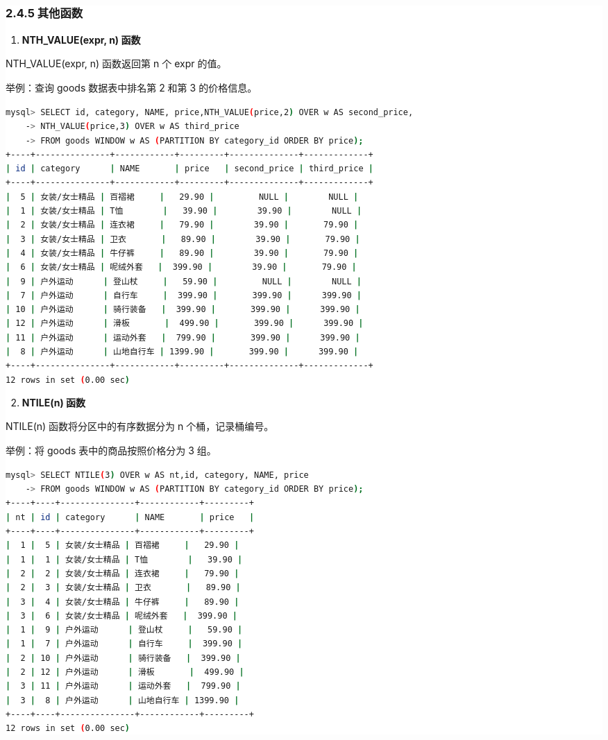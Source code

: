 ### 2.4.5 其他函数

1. **NTH_VALUE(expr, n) 函数**

NTH_VALUE(expr, n) 函数返回第 n 个 expr 的值。

举例：查询 goods 数据表中排名第 2 和第 3 的价格信息。

```bash
mysql> SELECT id, category, NAME, price,NTH_VALUE(price,2) OVER w AS second_price,
    -> NTH_VALUE(price,3) OVER w AS third_price
    -> FROM goods WINDOW w AS (PARTITION BY category_id ORDER BY price);
+----+---------------+------------+---------+--------------+-------------+
| id | category      | NAME       | price   | second_price | third_price |
+----+---------------+------------+---------+--------------+-------------+
|  5 | 女装/女士精品 | 百褶裙     |   29.90 |         NULL |        NULL |
|  1 | 女装/女士精品 | T恤        |   39.90 |        39.90 |        NULL |
|  2 | 女装/女士精品 | 连衣裙     |   79.90 |        39.90 |       79.90 |
|  3 | 女装/女士精品 | 卫衣       |   89.90 |        39.90 |       79.90 |
|  4 | 女装/女士精品 | 牛仔裤     |   89.90 |        39.90 |       79.90 |
|  6 | 女装/女士精品 | 呢绒外套   |  399.90 |        39.90 |       79.90 |
|  9 | 户外运动      | 登山杖     |   59.90 |         NULL |        NULL |
|  7 | 户外运动      | 自行车     |  399.90 |       399.90 |      399.90 |
| 10 | 户外运动      | 骑行装备   |  399.90 |       399.90 |      399.90 |
| 12 | 户外运动      | 滑板       |  499.90 |       399.90 |      399.90 |
| 11 | 户外运动      | 运动外套   |  799.90 |       399.90 |      399.90 |
|  8 | 户外运动      | 山地自行车 | 1399.90 |       399.90 |      399.90 |
+----+---------------+------------+---------+--------------+-------------+
12 rows in set (0.00 sec)
```

2. **NTILE(n) 函数**

NTILE(n) 函数将分区中的有序数据分为 n 个桶，记录桶编号。

举例：将 goods 表中的商品按照价格分为 3 组。

```bash
mysql> SELECT NTILE(3) OVER w AS nt,id, category, NAME, price
    -> FROM goods WINDOW w AS (PARTITION BY category_id ORDER BY price);
+----+----+---------------+------------+---------+
| nt | id | category      | NAME       | price   |
+----+----+---------------+------------+---------+
|  1 |  5 | 女装/女士精品 | 百褶裙     |   29.90 |
|  1 |  1 | 女装/女士精品 | T恤        |   39.90 |
|  2 |  2 | 女装/女士精品 | 连衣裙     |   79.90 |
|  2 |  3 | 女装/女士精品 | 卫衣       |   89.90 |
|  3 |  4 | 女装/女士精品 | 牛仔裤     |   89.90 |
|  3 |  6 | 女装/女士精品 | 呢绒外套   |  399.90 |
|  1 |  9 | 户外运动      | 登山杖     |   59.90 |
|  1 |  7 | 户外运动      | 自行车     |  399.90 |
|  2 | 10 | 户外运动      | 骑行装备   |  399.90 |
|  2 | 12 | 户外运动      | 滑板       |  499.90 |
|  3 | 11 | 户外运动      | 运动外套   |  799.90 |
|  3 |  8 | 户外运动      | 山地自行车 | 1399.90 |
+----+----+---------------+------------+---------+
12 rows in set (0.00 sec)
```
